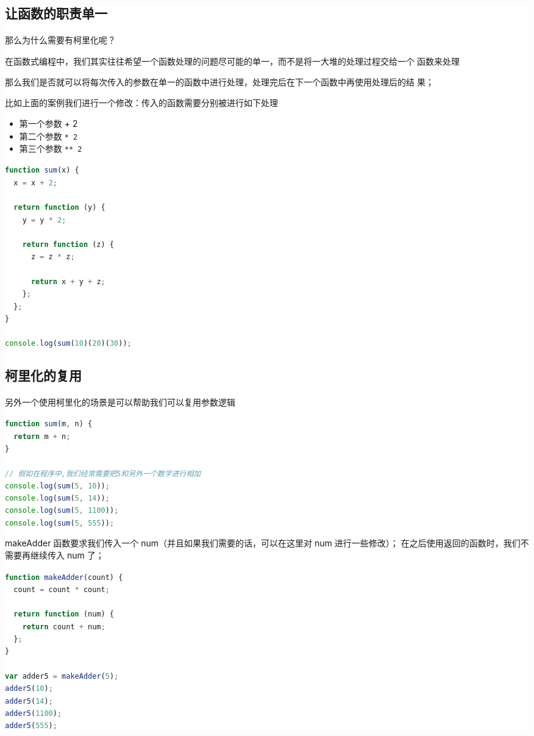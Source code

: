 ## 让函数的职责单一

那么为什么需要有柯里化呢？

在函数式编程中，我们其实往往希望一个函数处理的问题尽可能的单一，而不是将一大堆的处理过程交给一个
函数来处理

那么我们是否就可以将每次传入的参数在单一的函数中进行处理，处理完后在下一个函数中再使用处理后的结
果；

比如上面的案例我们进行一个修改：传入的函数需要分别被进行如下处理

- 第一个参数 + 2
- 第二个参数 `* 2`
- 第三个参数 `** 2`

```js
function sum(x) {
  x = x + 2;

  return function (y) {
    y = y * 2;

    return function (z) {
      z = z * z;

      return x + y + z;
    };
  };
}

console.log(sum(10)(20)(30));
```

## 柯里化的复用

另外一个使用柯里化的场景是可以帮助我们可以复用参数逻辑

```js
function sum(m, n) {
  return m + n;
}

// 假如在程序中,我们经常需要把5和另外一个数字进行相加
console.log(sum(5, 10));
console.log(sum(5, 14));
console.log(sum(5, 1100));
console.log(sum(5, 555));
```

makeAdder 函数要求我们传入一个 num（并且如果我们需要的话，可以在这里对 num 进行一些修改）；
在之后使用返回的函数时，我们不需要再继续传入 num 了；

```js
function makeAdder(count) {
  count = count * count;

  return function (num) {
    return count + num;
  };
}

var adder5 = makeAdder(5);
adder5(10);
adder5(14);
adder5(1100);
adder5(555);
```